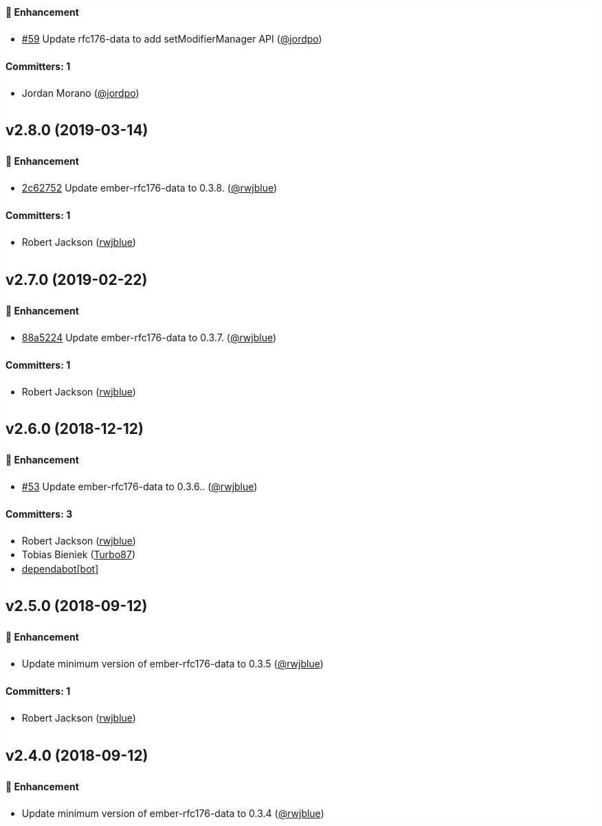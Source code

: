 #### :rocket: Enhancement
* [#59](https://github.com/ember-cli/babel-plugin-ember-modules-api-polyfill/pull/59) Update rfc176-data to add setModifierManager API ([@jordpo](https://github.com/jordpo))

#### Committers: 1
- Jordan Morano ([@jordpo](https://github.com/jordpo))

## v2.8.0 (2019-03-14)

#### :rocket: Enhancement
* [2c62752](https://github.com/ember-cli/babel-plugin-ember-modules-api-polyfill/commit/2c62752) Update ember-rfc176-data to 0.3.8. ([@rwjblue](https://github.com/rwjblue))

#### Committers: 1
- Robert Jackson ([rwjblue](https://github.com/rwjblue))

## v2.7.0 (2019-02-22)

#### :rocket: Enhancement
* [88a5224](https://github.com/ember-cli/babel-plugin-ember-modules-api-polyfill/commit/88a5224) Update ember-rfc176-data to 0.3.7. ([@rwjblue](https://github.com/rwjblue))

#### Committers: 1
- Robert Jackson ([rwjblue](https://github.com/rwjblue))

## v2.6.0 (2018-12-12)

#### :rocket: Enhancement
* [#53](https://github.com/ember-cli/babel-plugin-ember-modules-api-polyfill/pull/53) Update ember-rfc176-data to 0.3.6.. ([@rwjblue](https://github.com/rwjblue))

#### Committers: 3
- Robert Jackson ([rwjblue](https://github.com/rwjblue))
- Tobias Bieniek ([Turbo87](https://github.com/Turbo87))
- [dependabot[bot]](https://github.com/apps/dependabot)

## v2.5.0 (2018-09-12)

#### :rocket: Enhancement
* Update minimum version of ember-rfc176-data to 0.3.5 ([@rwjblue](https://github.com/rwjblue))

#### Committers: 1
- Robert Jackson ([rwjblue](https://github.com/rwjblue))

## v2.4.0 (2018-09-12)

#### :rocket: Enhancement
* Update minimum version of ember-rfc176-data to 0.3.4 ([@rwjblue](https://github.com/rwjblue))
